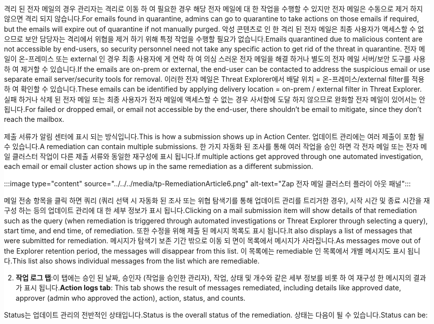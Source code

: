 <span data-ttu-id="f104e-198">격리 된 전자 메일의 경우 관리자는 격리로 이동 하 여 필요한 경우 해당 전자 메일에 대 한 작업을 수행할 수 있지만 전자 메일은 수동으로 제거 하지 않으면 격리 되지 않습니다.</span><span class="sxs-lookup"><span data-stu-id="f104e-198">For emails found in quarantine, admins can go to quarantine to take actions on those emails if required, but the emails will expire out of quarantine if not manually purged.</span></span> <span data-ttu-id="f104e-199">악성 콘텐츠로 인 한 격리 된 전자 메일은 최종 사용자가 액세스할 수 없으므로 보안 담당자는 격리에서 위협을 제거 하기 위해 특정 작업을 수행할 필요가 없습니다.</span><span class="sxs-lookup"><span data-stu-id="f104e-199">Emails quarantined due to malicious content are not accessible by end-users, so security personnel need not take any specific action to get rid of the threat in quarantine.</span></span> <span data-ttu-id="f104e-200">전자 메일이 온-프레미스 또는 external 인 경우 최종 사용자에 게 연락 하 여 의심 스러운 전자 메일을 해결 하거나 별도의 전자 메일 서버/보안 도구를 사용 하 여 제거할 수 있습니다.</span><span class="sxs-lookup"><span data-stu-id="f104e-200">If the emails are on-prem or external, the end-user can be contacted to address the suspicious email or use separate email server/security tools for removal.</span></span> <span data-ttu-id="f104e-201">이러한 전자 메일은 Threat Explorer에서 배달 위치 = 온-프레미스/external filter를 적용 하 여 확인할 수 있습니다.</span><span class="sxs-lookup"><span data-stu-id="f104e-201">These emails can be identified by applying delivery location = on-prem / external filter in Threat Explorer.</span></span> <span data-ttu-id="f104e-202">실패 하거나 삭제 된 전자 메일 또는 최종 사용자가 전자 메일에 액세스할 수 없는 경우 사서함에 도달 하지 않으므로 완화할 전자 메일이 있어서는 안 됩니다.</span><span class="sxs-lookup"><span data-stu-id="f104e-202">For failed or dropped email, or email not accessible by the end-user, there shouldn’t be email to mitigate, since they don’t reach the mailbox.</span></span>

<span data-ttu-id="f104e-203">제출 서류가 알림 센터에 표시 되는 방식입니다.</span><span class="sxs-lookup"><span data-stu-id="f104e-203">This is how a submission shows up in Action Center.</span></span> <span data-ttu-id="f104e-204">업데이트 관리에는 여러 제출이 포함 될 수 있습니다.</span><span class="sxs-lookup"><span data-stu-id="f104e-204">A remediation can contain multiple submissions.</span></span> <span data-ttu-id="f104e-205">한 가지 자동화 된 조사를 통해 여러 작업을 승인 하면 각 전자 메일 또는 전자 메일 클러스터 작업이 다른 제출 서류와 동일한 재구성에 표시 됩니다.</span><span class="sxs-lookup"><span data-stu-id="f104e-205">If multiple actions get approved through one automated investigation, each email or email cluster action shows up in the same remediation as a different submission.</span></span>

:::image type="content" source="../../../media/tp-RemediationArticle6.png" alt-text="Zap 전자 메일 클러스터 플라이 아웃 패널":::

<span data-ttu-id="f104e-207">메일 전송 항목을 클릭 하면 쿼리 (쿼리 선택 시 자동화 된 조사 또는 위협 탐색기를 통해 업데이트 관리를 트리거한 경우), 시작 시간 및 종료 시간을 재구성 하는 등의 업데이트 관리에 대 한 세부 정보가 표시 됩니다.</span><span class="sxs-lookup"><span data-stu-id="f104e-207">Clicking on a mail submission item will show details of that remediation such as the query (when remediation is triggered through automated investigations or Threat Explorer through selecting a query), start time, and end time, of remediation.</span></span> <span data-ttu-id="f104e-208">또한 수정을 위해 제출 된 메시지 목록도 표시 됩니다.</span><span class="sxs-lookup"><span data-stu-id="f104e-208">It also displays a list of messages that were submitted for remediation.</span></span> <span data-ttu-id="f104e-209">메시지가 탐색기 보존 기간 밖으로 이동 되 면이 목록에서 메시지가 사라집니다.</span><span class="sxs-lookup"><span data-stu-id="f104e-209">As messages move out of the Explorer retention period, the messages will disappear from this list.</span></span> <span data-ttu-id="f104e-210">이 목록에는 remediable 인 목록에서 개별 메시지도 표시 됩니다.</span><span class="sxs-lookup"><span data-stu-id="f104e-210">This list also shows individual messages from the list which are remediable.</span></span>

2. <span data-ttu-id="f104e-211">**작업 로그 탭**:이 탭에는 승인 된 날짜, 승인자 (작업을 승인한 관리자), 작업, 상태 및 개수와 같은 세부 정보를 비롯 하 여 재구성 한 메시지의 결과가 표시 됩니다.</span><span class="sxs-lookup"><span data-stu-id="f104e-211">**Action logs tab**: This tab shows the result of messages remediated, including details like approved date, approver (admin who approved the action), action, status, and counts.</span></span>  

<span data-ttu-id="f104e-212">Status는 업데이트 관리의 전반적인 상태입니다.</span><span class="sxs-lookup"><span data-stu-id="f104e-212">Status is the overall status of the remediation.</span></span> <span data-ttu-id="f104e-213">상태는 다음이 될 수 있습니다.</span><span class="sxs-lookup"><span data-stu-id="f104e-213">Status can be:</span></span>
